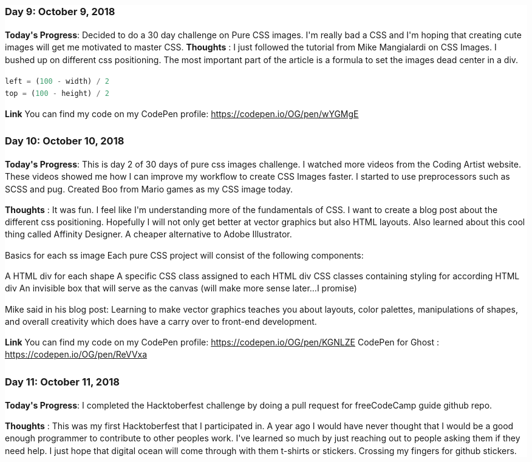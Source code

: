 
### Day 9: October 9, 2018
**Today's Progress**: Decided to do a 30 day challenge on Pure CSS images. I'm really bad a CSS and I'm
hoping that creating cute images will get me motivated to master CSS. 
**Thoughts** : I just followed the tutorial from Mike Mangialardi on CSS Images. I bushed up on different
css positioning. The most important part of the article is a formula to set the images dead center in a div.
```javascript
left = (100 - width) / 2
top = (100 - height) / 2
 ```
**Link**
You can find my code on my CodePen profile: https://codepen.io/OG/pen/wYGMgE


 ### Day 10: October 10, 2018
 **Today's Progress**: This is day 2 of 30 days of pure css images challenge. I watched more videos from the Coding Artist website. These videos showed me how I can improve my workflow to create CSS Images faster.
 I started to use preprocessors such as SCSS and pug. Created Boo from Mario games as my CSS image today.

**Thoughts** : It was fun. I feel like I'm understanding more of the fundamentals of CSS. I want to create a blog post about the different css positioning. Hopefully I will not only get better at vector graphics but also HTML layouts. Also learned about this cool thing called Affinity Designer. A cheaper alternative to Adobe Illustrator. 

Basics for each ss image
Each pure CSS project will consist of the following components:

A HTML div for each shape
A specific CSS class assigned to each HTML div
CSS classes containing styling for according HTML div
An invisible box that will serve as the canvas (will make more sense later…I promise)

Mike said in his blog post:
Learning to make vector graphics teaches you about layouts, color palettes, manipulations of shapes, and overall creativity which does have a carry over to front-end development.

**Link**
You can find my code on my CodePen profile: https://codepen.io/OG/pen/KGNLZE
CodePen for Ghost : https://codepen.io/OG/pen/ReVVxa



 ### Day 11: October 11, 2018
 **Today's Progress**: I completed the Hacktoberfest challenge by doing a pull request for freeCodeCamp guide github repo.

**Thoughts** : This was my first Hacktoberfest that I participated in. A year ago I would have never thought that I would be a good enough programmer to contribute to other peoples work. I've learned so much by just reaching out to people asking them if they need help. I just hope that digital ocean will come through with them t-shirts or stickers. Crossing my fingers for github stickers.
